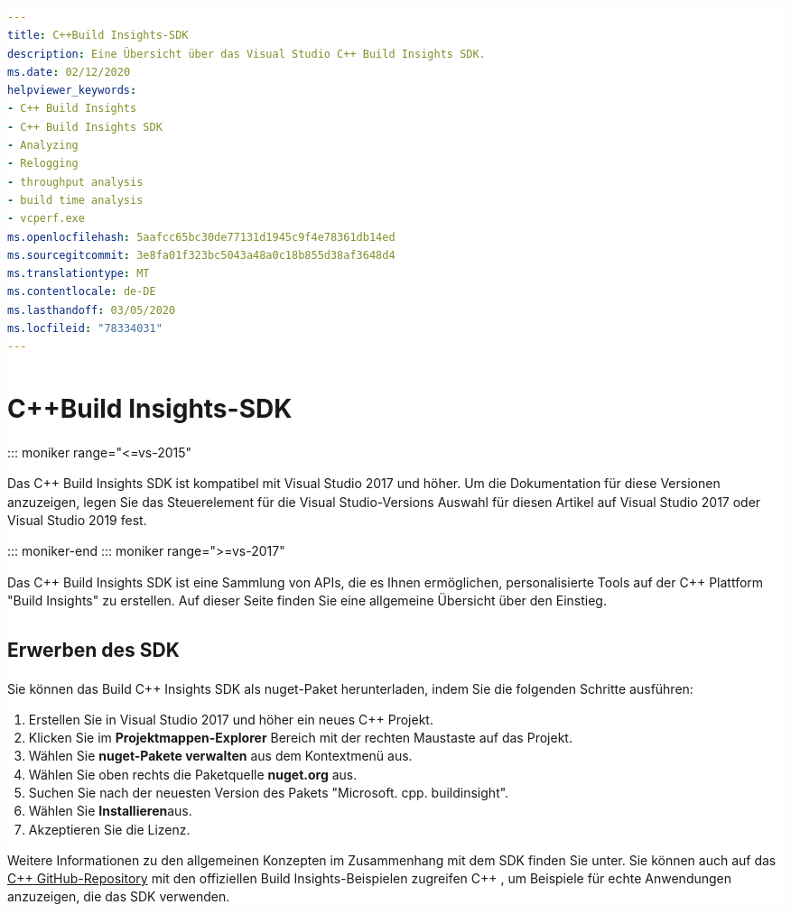 ```yaml
---
title: C++Build Insights-SDK
description: Eine Übersicht über das Visual Studio C++ Build Insights SDK.
ms.date: 02/12/2020
helpviewer_keywords:
- C++ Build Insights
- C++ Build Insights SDK
- Analyzing
- Relogging
- throughput analysis
- build time analysis
- vcperf.exe
ms.openlocfilehash: 5aafcc65bc30de77131d1945c9f4e78361db14ed
ms.sourcegitcommit: 3e8fa01f323bc5043a48a0c18b855d38af3648d4
ms.translationtype: MT
ms.contentlocale: de-DE
ms.lasthandoff: 03/05/2020
ms.locfileid: "78334031"
---
```

# <a name="c-build-insights-sdk"></a>C++Build Insights-SDK

::: moniker range="<=vs-2015"

Das C++ Build Insights SDK ist kompatibel mit Visual Studio 2017 und höher. Um die Dokumentation für diese Versionen anzuzeigen, legen Sie das Steuerelement für die Visual Studio-Versions Auswahl für diesen Artikel auf Visual Studio 2017 oder Visual Studio 2019 fest.

::: moniker-end
::: moniker range=">=vs-2017"

Das C++ Build Insights SDK ist eine Sammlung von APIs, die es Ihnen ermöglichen, personalisierte Tools auf der C++ Plattform "Build Insights" zu erstellen. Auf dieser Seite finden Sie eine allgemeine Übersicht über den Einstieg.

## <a name="obtaining-the-sdk"></a>Erwerben des SDK

Sie können das Build C++ Insights SDK als nuget-Paket herunterladen, indem Sie die folgenden Schritte ausführen:

1. Erstellen Sie in Visual Studio 2017 und höher ein neues C++ Projekt.
1. Klicken Sie im **Projektmappen-Explorer** Bereich mit der rechten Maustaste auf das Projekt.
1. Wählen Sie **nuget-Pakete verwalten** aus dem Kontextmenü aus.
1. Wählen Sie oben rechts die Paketquelle **nuget.org** aus.
1. Suchen Sie nach der neuesten Version des Pakets "Microsoft. cpp. buildinsight".
1. Wählen Sie **Installieren**aus.
1. Akzeptieren Sie die Lizenz.

Weitere Informationen zu den allgemeinen Konzepten im Zusammenhang mit dem SDK finden Sie unter. Sie können auch auf das [ C++ GitHub-Repository](https://github.com/microsoft/cpp-build-insights-samples) mit den offiziellen Build Insights-Beispielen zugreifen C++ , um Beispiele für echte Anwendungen anzuzeigen, die das SDK verwenden.
